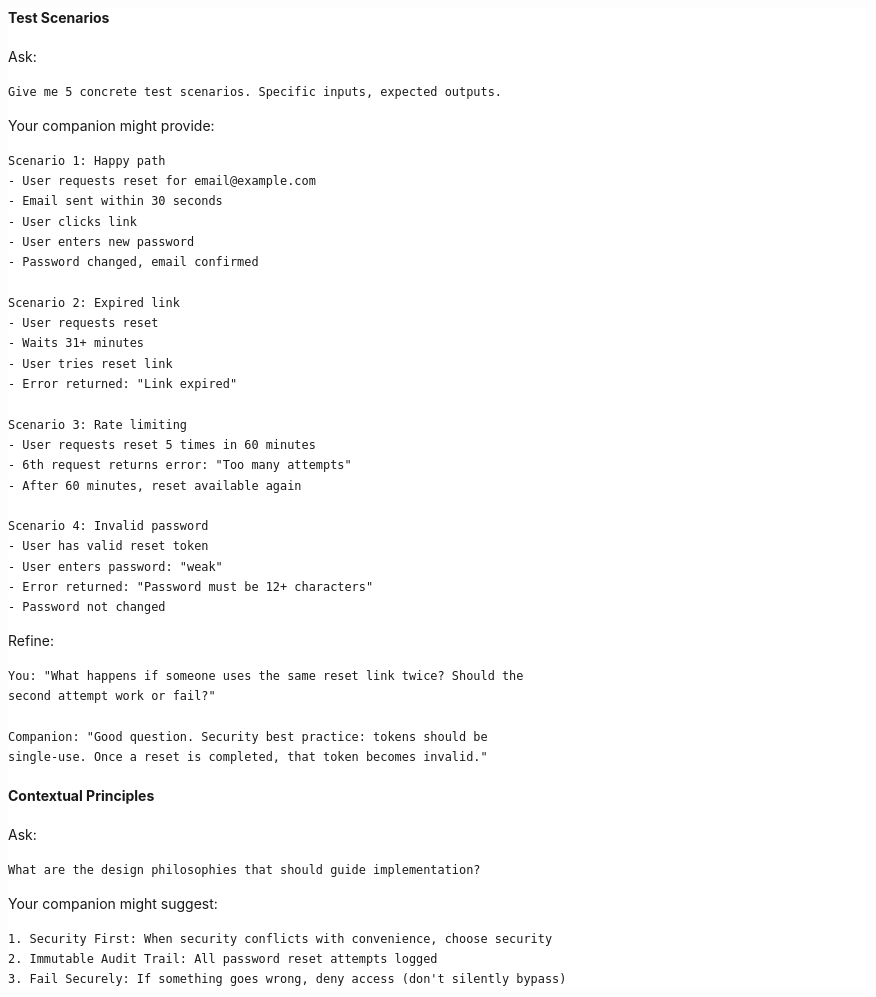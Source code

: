 #### **Test Scenarios**

Ask:

```
Give me 5 concrete test scenarios. Specific inputs, expected outputs.
```

Your companion might provide:

```
Scenario 1: Happy path
- User requests reset for email@example.com
- Email sent within 30 seconds
- User clicks link
- User enters new password
- Password changed, email confirmed

Scenario 2: Expired link
- User requests reset
- Waits 31+ minutes
- User tries reset link
- Error returned: "Link expired"

Scenario 3: Rate limiting
- User requests reset 5 times in 60 minutes
- 6th request returns error: "Too many attempts"
- After 60 minutes, reset available again

Scenario 4: Invalid password
- User has valid reset token
- User enters password: "weak"
- Error returned: "Password must be 12+ characters"
- Password not changed
```

Refine:

```
You: "What happens if someone uses the same reset link twice? Should the
second attempt work or fail?"

Companion: "Good question. Security best practice: tokens should be
single-use. Once a reset is completed, that token becomes invalid."
```

#### **Contextual Principles**

Ask:

```
What are the design philosophies that should guide implementation?
```

Your companion might suggest:

```
1. Security First: When security conflicts with convenience, choose security
2. Immutable Audit Trail: All password reset attempts logged
3. Fail Securely: If something goes wrong, deny access (don't silently bypass)
```
